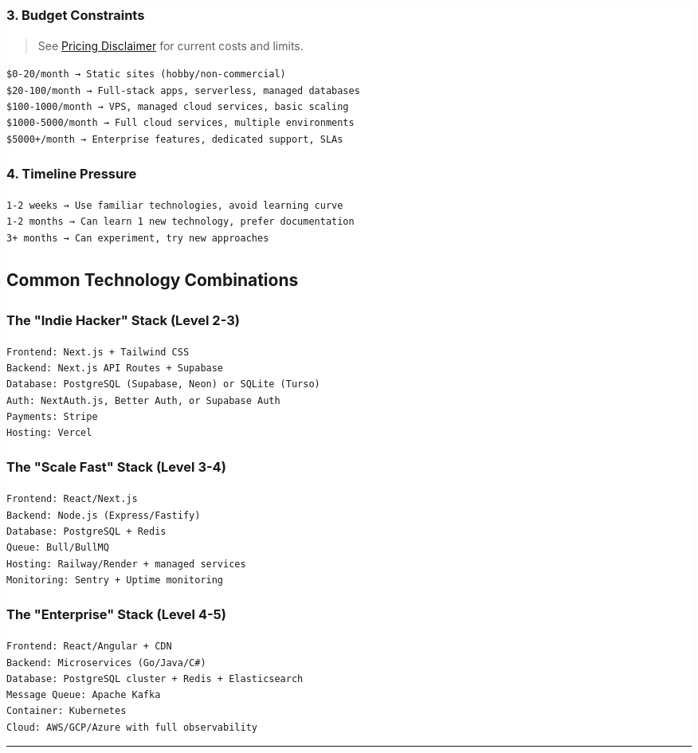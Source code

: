 ### 3. Budget Constraints

> See [Pricing Disclaimer](#pricing-disclaimer) for current costs and limits.

```
$0-20/month → Static sites (hobby/non-commercial)
$20-100/month → Full-stack apps, serverless, managed databases
$100-1000/month → VPS, managed cloud services, basic scaling
$1000-5000/month → Full cloud services, multiple environments
$5000+/month → Enterprise features, dedicated support, SLAs
```

### 4. Timeline Pressure

```
1-2 weeks → Use familiar technologies, avoid learning curve
1-2 months → Can learn 1 new technology, prefer documentation
3+ months → Can experiment, try new approaches
```

## Common Technology Combinations

### The "Indie Hacker" Stack (Level 2-3)

```
Frontend: Next.js + Tailwind CSS
Backend: Next.js API Routes + Supabase
Database: PostgreSQL (Supabase, Neon) or SQLite (Turso)
Auth: NextAuth.js, Better Auth, or Supabase Auth
Payments: Stripe
Hosting: Vercel
```

### The "Scale Fast" Stack (Level 3-4)

```
Frontend: React/Next.js
Backend: Node.js (Express/Fastify)
Database: PostgreSQL + Redis
Queue: Bull/BullMQ
Hosting: Railway/Render + managed services
Monitoring: Sentry + Uptime monitoring
```

### The "Enterprise" Stack (Level 4-5)

```
Frontend: React/Angular + CDN
Backend: Microservices (Go/Java/C#)
Database: PostgreSQL cluster + Redis + Elasticsearch
Message Queue: Apache Kafka
Container: Kubernetes
Cloud: AWS/GCP/Azure with full observability
```

---